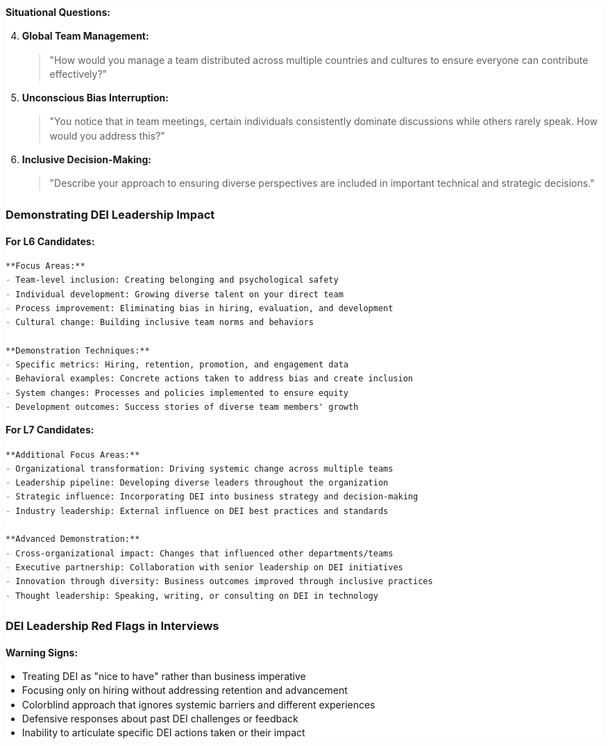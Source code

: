 **Situational Questions:**

4. **Global Team Management:**
   > "How would you manage a team distributed across multiple countries and cultures to ensure everyone can contribute effectively?"

5. **Unconscious Bias Interruption:**
   > "You notice that in team meetings, certain individuals consistently dominate discussions while others rarely speak. How would you address this?"

6. **Inclusive Decision-Making:**
   > "Describe your approach to ensuring diverse perspectives are included in important technical and strategic decisions."

### Demonstrating DEI Leadership Impact

**For L6 Candidates:**
```markdown
**Focus Areas:**
- Team-level inclusion: Creating belonging and psychological safety
- Individual development: Growing diverse talent on your direct team
- Process improvement: Eliminating bias in hiring, evaluation, and development
- Cultural change: Building inclusive team norms and behaviors

**Demonstration Techniques:**
- Specific metrics: Hiring, retention, promotion, and engagement data
- Behavioral examples: Concrete actions taken to address bias and create inclusion
- System changes: Processes and policies implemented to ensure equity
- Development outcomes: Success stories of diverse team members' growth
```

**For L7 Candidates:**
```markdown
**Additional Focus Areas:**
- Organizational transformation: Driving systemic change across multiple teams
- Leadership pipeline: Developing diverse leaders throughout the organization
- Strategic influence: Incorporating DEI into business strategy and decision-making
- Industry leadership: External influence on DEI best practices and standards

**Advanced Demonstration:**
- Cross-organizational impact: Changes that influenced other departments/teams
- Executive partnership: Collaboration with senior leadership on DEI initiatives
- Innovation through diversity: Business outcomes improved through inclusive practices
- Thought leadership: Speaking, writing, or consulting on DEI in technology
```

### DEI Leadership Red Flags in Interviews

**Warning Signs:**
- Treating DEI as "nice to have" rather than business imperative
- Focusing only on hiring without addressing retention and advancement
- Colorblind approach that ignores systemic barriers and different experiences
- Defensive responses about past DEI challenges or feedback
- Inability to articulate specific DEI actions taken or their impact
